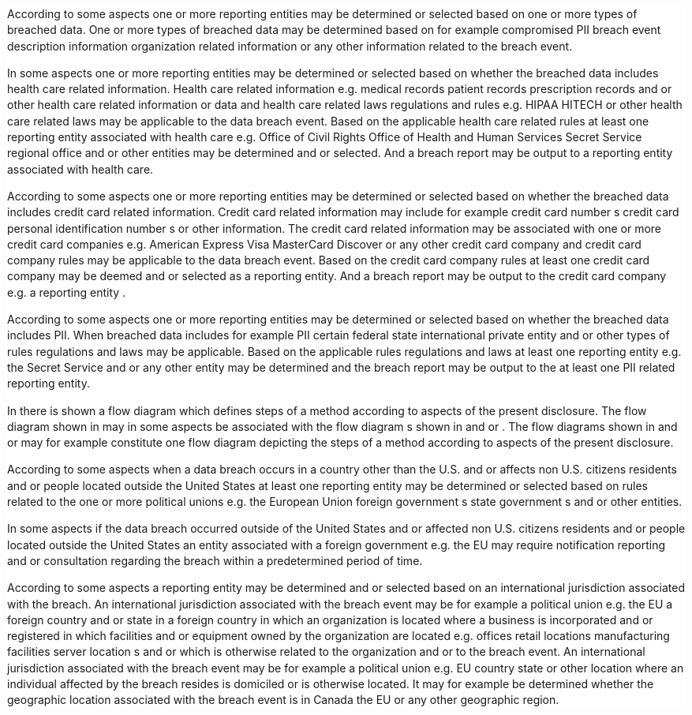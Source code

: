 According to some aspects one or more reporting entities may be determined or selected based on one or more types of breached data. One or more types of breached data may be determined based on for example compromised PII breach event description information organization related information or any other information related to the breach event.

In some aspects one or more reporting entities may be determined or selected based on whether the breached data includes health care related information. Health care related information e.g. medical records patient records prescription records and or other health care related information or data and health care related laws regulations and rules e.g. HIPAA HITECH or other health care related laws may be applicable to the data breach event. Based on the applicable health care related rules at least one reporting entity associated with health care e.g. Office of Civil Rights Office of Health and Human Services Secret Service regional office and or other entities may be determined and or selected. And a breach report may be output to a reporting entity associated with health care.

According to some aspects one or more reporting entities may be determined or selected based on whether the breached data includes credit card related information. Credit card related information may include for example credit card number s credit card personal identification number s or other information. The credit card related information may be associated with one or more credit card companies e.g. American Express Visa MasterCard Discover or any other credit card company and credit card company rules may be applicable to the data breach event. Based on the credit card company rules at least one credit card company may be deemed and or selected as a reporting entity. And a breach report may be output to the credit card company e.g. a reporting entity .

According to some aspects one or more reporting entities may be determined or selected based on whether the breached data includes PII. When breached data includes for example PII certain federal state international private entity and or other types of rules regulations and laws may be applicable. Based on the applicable rules regulations and laws at least one reporting entity e.g. the Secret Service and or any other entity may be determined and the breach report may be output to the at least one PII related reporting entity.

In there is shown a flow diagram which defines steps of a method according to aspects of the present disclosure. The flow diagram shown in may in some aspects be associated with the flow diagram s shown in and or . The flow diagrams shown in and or may for example constitute one flow diagram depicting the steps of a method according to aspects of the present disclosure.

According to some aspects when a data breach occurs in a country other than the U.S. and or affects non U.S. citizens residents and or people located outside the United States at least one reporting entity may be determined or selected based on rules related to the one or more political unions e.g. the European Union foreign government s state government s and or other entities.

In some aspects if the data breach occurred outside of the United States and or affected non U.S. citizens residents and or people located outside the United States an entity associated with a foreign government e.g. the EU may require notification reporting and or consultation regarding the breach within a predetermined period of time.

According to some aspects a reporting entity may be determined and or selected based on an international jurisdiction associated with the breach. An international jurisdiction associated with the breach event may be for example a political union e.g. the EU a foreign country and or state in a foreign country in which an organization is located where a business is incorporated and or registered in which facilities and or equipment owned by the organization are located e.g. offices retail locations manufacturing facilities server location s and or which is otherwise related to the organization and or to the breach event. An international jurisdiction associated with the breach event may be for example a political union e.g. EU country state or other location where an individual affected by the breach resides is domiciled or is otherwise located. It may for example be determined whether the geographic location associated with the breach event is in Canada the EU or any other geographic region.

